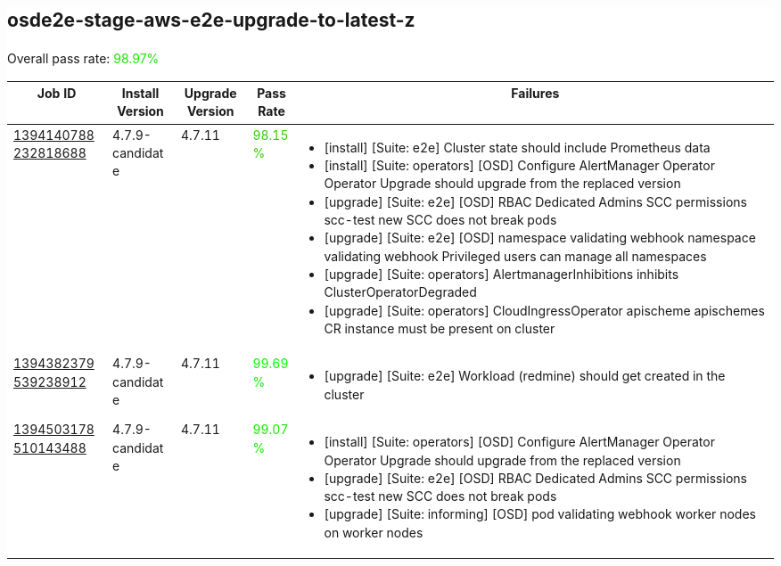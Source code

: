 

## osde2e-stage-aws-e2e-upgrade-to-latest-z

Overall pass rate: <span style="color:#1be400;">98.97%</span>

| Job ID | Install Version | Upgrade Version | Pass Rate | Failures |
|--------|-----------------|-----------------|-----------|----------|
[1394140788232818688](https://prow.ci.openshift.org/view/gs/origin-ci-test/logs/osde2e-stage-aws-e2e-upgrade-to-latest-z/1394140788232818688) | 4.7.9-candidate | 4.7.11 | <span style="color:#30cf00;">98.15%</span>|<ul><li>[install] [Suite: e2e] Cluster state should include Prometheus data</li><li>[install] [Suite: operators] [OSD] Configure AlertManager Operator Operator Upgrade should upgrade from the replaced version</li><li>[upgrade] [Suite: e2e] [OSD] RBAC Dedicated Admins SCC permissions scc-test new SCC does not break pods</li><li>[upgrade] [Suite: e2e] [OSD] namespace validating webhook namespace validating webhook Privileged users can manage all namespaces</li><li>[upgrade] [Suite: operators] AlertmanagerInhibitions inhibits ClusterOperatorDegraded</li><li>[upgrade] [Suite: operators] CloudIngressOperator apischeme apischemes CR instance must be present on cluster</li></ul>
[1394382379539238912](https://prow.ci.openshift.org/view/gs/origin-ci-test/logs/osde2e-stage-aws-e2e-upgrade-to-latest-z/1394382379539238912) | 4.7.9-candidate | 4.7.11 | <span style="color:#08f700;">99.69%</span>|<ul><li>[upgrade] [Suite: e2e] Workload (redmine) should get created in the cluster</li></ul>
[1394503178510143488](https://prow.ci.openshift.org/view/gs/origin-ci-test/logs/osde2e-stage-aws-e2e-upgrade-to-latest-z/1394503178510143488) | 4.7.9-candidate | 4.7.11 | <span style="color:#18e700;">99.07%</span>|<ul><li>[install] [Suite: operators] [OSD] Configure AlertManager Operator Operator Upgrade should upgrade from the replaced version</li><li>[upgrade] [Suite: e2e] [OSD] RBAC Dedicated Admins SCC permissions scc-test new SCC does not break pods</li><li>[upgrade] [Suite: informing] [OSD] pod validating webhook worker nodes on worker nodes</li></ul>



